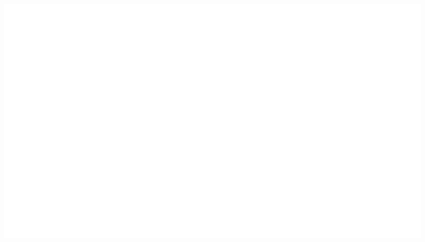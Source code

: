 <div style="position: relative; padding-bottom: 56.25%; overflow: hidden"><iframe src="https://www.youtube.com/embed/EVaQQ6XDPOc" frameborder="0" allow="accelerometer; autoplay; clipboard-write; encrypted-media; gyroscope; picture-in-picture; web-share" allowfullscreen style="position: absolute; top: 0; left: 0; width: 100%; height: 100%;"></iframe>
</div>